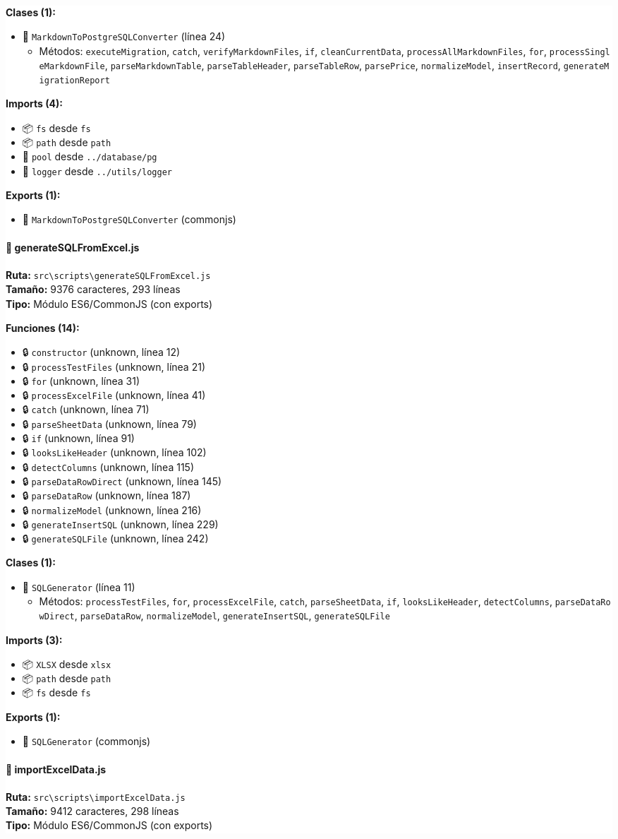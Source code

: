 **Clases (1):**
- 🔄 `MarkdownToPostgreSQLConverter` (línea 24)
  - Métodos: `executeMigration`, `catch`, `verifyMarkdownFiles`, `if`, `cleanCurrentData`, `processAllMarkdownFiles`, `for`, `processSingleMarkdownFile`, `parseMarkdownTable`, `parseTableHeader`, `parseTableRow`, `parsePrice`, `normalizeModel`, `insertRecord`, `generateMigrationReport`

**Imports (4):**
- 📦 `fs` desde `fs`
- 📦 `path` desde `path`
- 📁 `pool` desde `../database/pg`
- 📁 `logger` desde `../utils/logger`

**Exports (1):**
- 🔄 `MarkdownToPostgreSQLConverter` (commonjs)

#### 📄 generateSQLFromExcel.js

**Ruta:** `src\scripts\generateSQLFromExcel.js`  
**Tamaño:** 9376 caracteres, 293 líneas  
**Tipo:** Módulo ES6/CommonJS (con exports)

**Funciones (14):**
- 🔒 `constructor` (unknown, línea 12)
- 🔒 `processTestFiles` (unknown, línea 21)
- 🔒 `for` (unknown, línea 31)
- 🔒 `processExcelFile` (unknown, línea 41)
- 🔒 `catch` (unknown, línea 71)
- 🔒 `parseSheetData` (unknown, línea 79)
- 🔒 `if` (unknown, línea 91)
- 🔒 `looksLikeHeader` (unknown, línea 102)
- 🔒 `detectColumns` (unknown, línea 115)
- 🔒 `parseDataRowDirect` (unknown, línea 145)
- 🔒 `parseDataRow` (unknown, línea 187)
- 🔒 `normalizeModel` (unknown, línea 216)
- 🔒 `generateInsertSQL` (unknown, línea 229)
- 🔒 `generateSQLFile` (unknown, línea 242)

**Clases (1):**
- 🔄 `SQLGenerator` (línea 11)
  - Métodos: `processTestFiles`, `for`, `processExcelFile`, `catch`, `parseSheetData`, `if`, `looksLikeHeader`, `detectColumns`, `parseDataRowDirect`, `parseDataRow`, `normalizeModel`, `generateInsertSQL`, `generateSQLFile`

**Imports (3):**
- 📦 `XLSX` desde `xlsx`
- 📦 `path` desde `path`
- 📦 `fs` desde `fs`

**Exports (1):**
- 🔄 `SQLGenerator` (commonjs)

#### 📄 importExcelData.js

**Ruta:** `src\scripts\importExcelData.js`  
**Tamaño:** 9412 caracteres, 298 líneas  
**Tipo:** Módulo ES6/CommonJS (con exports)
